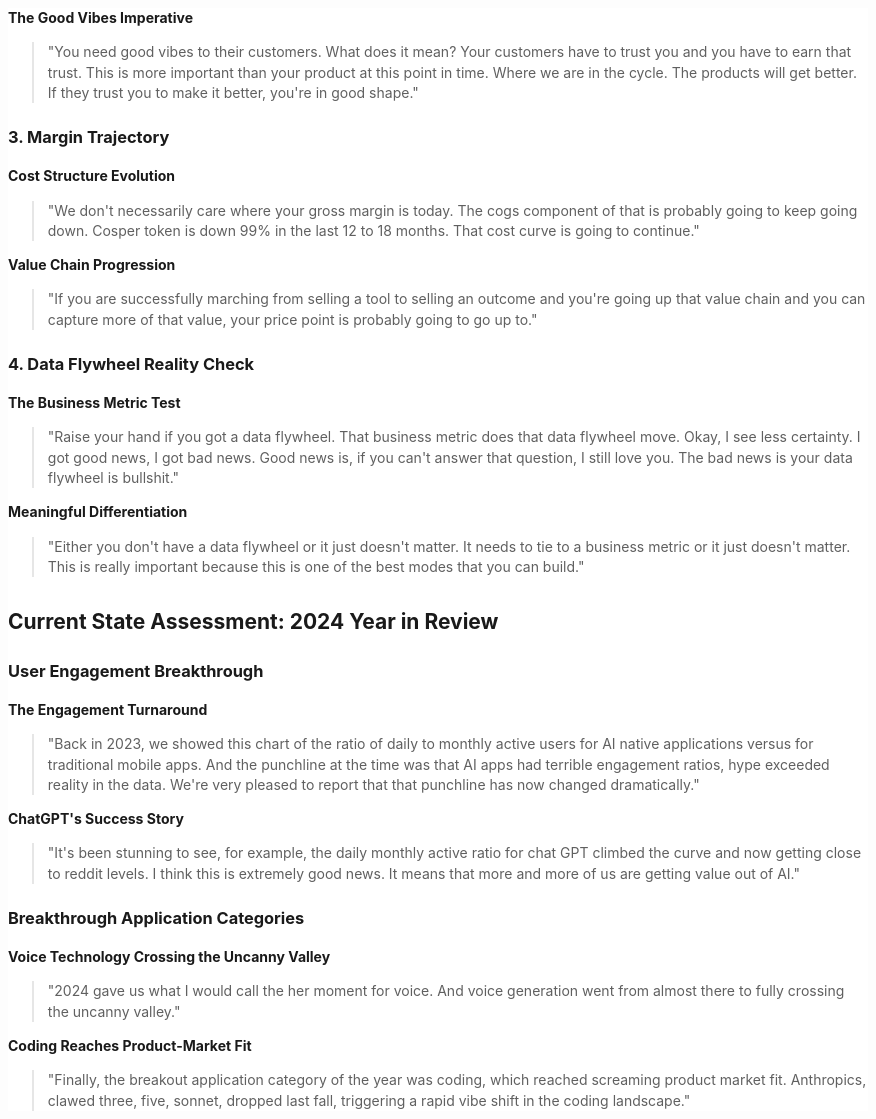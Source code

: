 **The Good Vibes Imperative**
> "You need good vibes to their customers. What does it mean? Your customers have to trust you and you have to earn that trust. This is more important than your product at this point in time. Where we are in the cycle. The products will get better. If they trust you to make it better, you're in good shape."

### 3. Margin Trajectory

**Cost Structure Evolution**
> "We don't necessarily care where your gross margin is today. The cogs component of that is probably going to keep going down. Cosper token is down 99% in the last 12 to 18 months. That cost curve is going to continue."

**Value Chain Progression**
> "If you are successfully marching from selling a tool to selling an outcome and you're going up that value chain and you can capture more of that value, your price point is probably going to go up to."

### 4. Data Flywheel Reality Check

**The Business Metric Test**
> "Raise your hand if you got a data flywheel. That business metric does that data flywheel move. Okay, I see less certainty. I got good news, I got bad news. Good news is, if you can't answer that question, I still love you. The bad news is your data flywheel is bullshit."

**Meaningful Differentiation**
> "Either you don't have a data flywheel or it just doesn't matter. It needs to tie to a business metric or it just doesn't matter. This is really important because this is one of the best modes that you can build."

## Current State Assessment: 2024 Year in Review

### User Engagement Breakthrough

**The Engagement Turnaround**
> "Back in 2023, we showed this chart of the ratio of daily to monthly active users for AI native applications versus for traditional mobile apps. And the punchline at the time was that AI apps had terrible engagement ratios, hype exceeded reality in the data. We're very pleased to report that that punchline has now changed dramatically."

**ChatGPT's Success Story**
> "It's been stunning to see, for example, the daily monthly active ratio for chat GPT climbed the curve and now getting close to reddit levels. I think this is extremely good news. It means that more and more of us are getting value out of AI."

### Breakthrough Application Categories

**Voice Technology Crossing the Uncanny Valley**
> "2024 gave us what I would call the her moment for voice. And voice generation went from almost there to fully crossing the uncanny valley."

**Coding Reaches Product-Market Fit**
> "Finally, the breakout application category of the year was coding, which reached screaming product market fit. Anthropics, clawed three, five, sonnet, dropped last fall, triggering a rapid vibe shift in the coding landscape."
